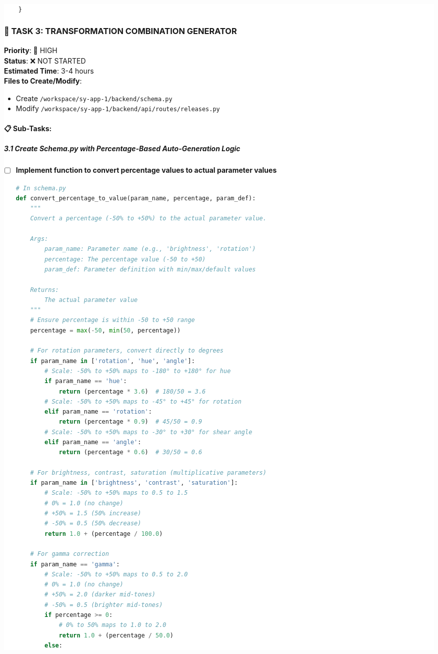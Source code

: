   ```python
      }
  ```

### 🔹 TASK 3: TRANSFORMATION COMBINATION GENERATOR

**Priority**: 🔴 HIGH  
**Status**: ❌ NOT STARTED  
**Estimated Time**: 3-4 hours  
**Files to Create/Modify**:
- Create `/workspace/sy-app-1/backend/schema.py`
- Modify `/workspace/sy-app-1/backend/api/routes/releases.py`

#### 📋 Sub-Tasks:

##### 3.1 Create Schema.py with Percentage-Based Auto-Generation Logic
- [ ] **Implement function to convert percentage values to actual parameter values**
  ```python
  # In schema.py
  def convert_percentage_to_value(param_name, percentage, param_def):
      """
      Convert a percentage (-50% to +50%) to the actual parameter value.
      
      Args:
          param_name: Parameter name (e.g., 'brightness', 'rotation')
          percentage: The percentage value (-50 to +50)
          param_def: Parameter definition with min/max/default values
          
      Returns:
          The actual parameter value
      """
      # Ensure percentage is within -50 to +50 range
      percentage = max(-50, min(50, percentage))
      
      # For rotation parameters, convert directly to degrees
      if param_name in ['rotation', 'hue', 'angle']:
          # Scale: -50% to +50% maps to -180° to +180° for hue
          if param_name == 'hue':
              return (percentage * 3.6)  # 180/50 = 3.6
          # Scale: -50% to +50% maps to -45° to +45° for rotation
          elif param_name == 'rotation':
              return (percentage * 0.9)  # 45/50 = 0.9
          # Scale: -50% to +50% maps to -30° to +30° for shear angle
          elif param_name == 'angle':
              return (percentage * 0.6)  # 30/50 = 0.6
      
      # For brightness, contrast, saturation (multiplicative parameters)
      if param_name in ['brightness', 'contrast', 'saturation']:
          # Scale: -50% to +50% maps to 0.5 to 1.5
          # 0% = 1.0 (no change)
          # +50% = 1.5 (50% increase)
          # -50% = 0.5 (50% decrease)
          return 1.0 + (percentage / 100.0)
      
      # For gamma correction
      if param_name == 'gamma':
          # Scale: -50% to +50% maps to 0.5 to 2.0
          # 0% = 1.0 (no change)
          # +50% = 2.0 (darker mid-tones)
          # -50% = 0.5 (brighter mid-tones)
          if percentage >= 0:
              # 0% to 50% maps to 1.0 to 2.0
              return 1.0 + (percentage / 50.0)
          else:
  ```